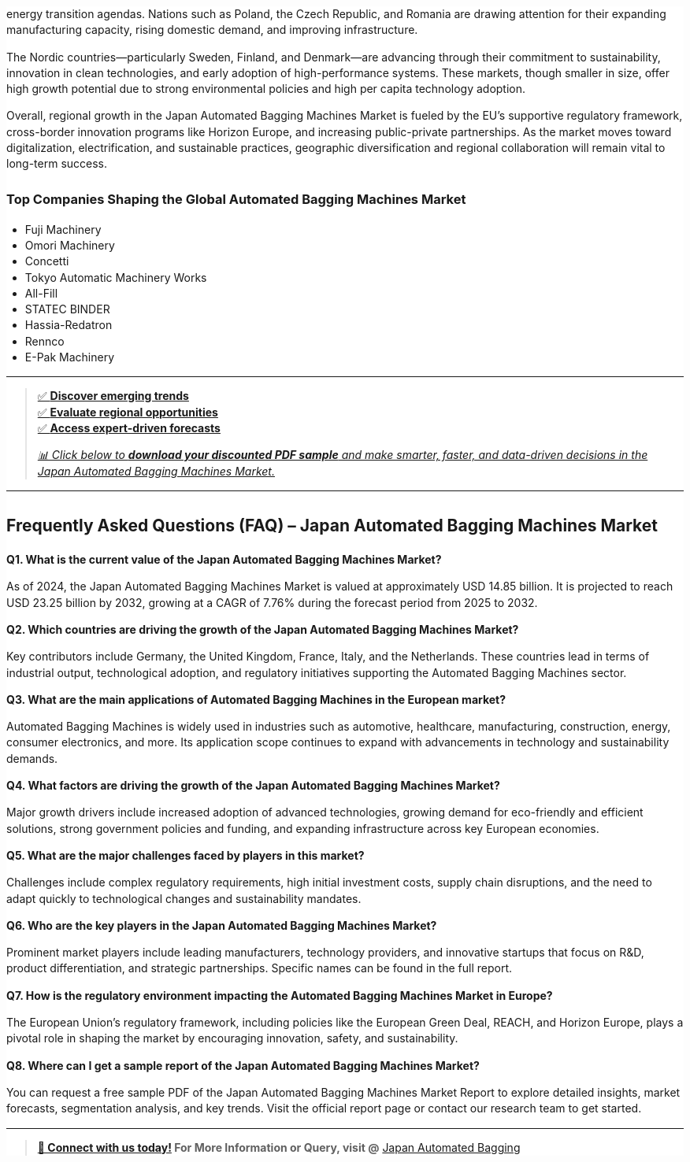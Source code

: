 energy transition agendas. Nations such as Poland, the Czech Republic, and Romania are drawing attention for their expanding manufacturing capacity, rising domestic demand, and improving infrastructure.</p><p>The Nordic countries&mdash;particularly Sweden, Finland, and Denmark&mdash;are advancing through their commitment to sustainability, innovation in clean technologies, and early adoption of high-performance systems. These markets, though smaller in size, offer high growth potential due to strong environmental policies and high per capita technology adoption.</p><p>Overall, regional growth in the Japan Automated Bagging Machines Market is fueled by the EU&rsquo;s supportive regulatory framework, cross-border innovation programs like Horizon Europe, and increasing public-private partnerships. As the market moves toward digitalization, electrification, and sustainable practices, geographic diversification and regional collaboration will remain vital to long-term success.</p><p><h3>Top Companies Shaping the Global Automated Bagging Machines Market </h3><ul><li>Fuji Machinery</li><li>Omori Machinery</li><li>Concetti</li><li>Tokyo Automatic Machinery Works</li><li>All-Fill</li><li>STATEC BINDER</li><li>Hassia-Redatron</li><li>Rennco</li><li>E-Pak Machinery</li></ul></p><hr /><blockquote><p><a href="https://www.marketresearchintellect.com/ask-for-discount/?rid=382003&amp;amp;utm_source=Github-JP&amp;amp;utm_medium=808">✅ <strong data-start="617" data-end="645">Discover emerging trends</strong></a><br data-start="645" data-end="648" /><a href="https://www.marketresearchintellect.com/ask-for-discount/?rid=382003&amp;amp;utm_source=Github-JP&amp;amp;utm_medium=808"> ✅ <strong data-start="650" data-end="685">Evaluate regional opportunities</strong></a><br data-start="685" data-end="688" /><a href="https://www.marketresearchintellect.com/ask-for-discount/?rid=382003&amp;amp;utm_source=Github-JP&amp;amp;utm_medium=808"> ✅ <strong data-start="690" data-end="724">Access expert-driven forecasts</strong></a></p><p class="" data-start="728" data-end="864"><em><a href="https://www.marketresearchintellect.com/ask-for-discount/?rid=382003&amp;amp;utm_source=Github-JP&amp;amp;utm_medium=808">📊 Click below to <strong data-start="746" data-end="785">download your discounted PDF sample</strong> and make smarter, faster, and data-driven decisions in the Japan Automated Bagging Machines Market.</a></em></p></blockquote><hr /><h2>Frequently Asked Questions (FAQ) &ndash; Japan Automated Bagging Machines Market</h2><p><strong>Q1. What is the current value of the Japan Automated Bagging Machines Market?</strong></p><p>As of 2024, the Japan Automated Bagging Machines Market is valued at approximately USD 14.85 billion. It is projected to reach USD 23.25 billion by 2032, growing at a CAGR of 7.76% during the forecast period from 2025 to 2032.</p><p><strong>Q2. Which countries are driving the growth of the Japan Automated Bagging Machines Market?</strong></p><p>Key contributors include Germany, the United Kingdom, France, Italy, and the Netherlands. These countries lead in terms of industrial output, technological adoption, and regulatory initiatives supporting the Automated Bagging Machines sector.</p><p><strong>Q3. What are the main applications of Automated Bagging Machines in the European market?</strong></p><p>Automated Bagging Machines is widely used in industries such as automotive, healthcare, manufacturing, construction, energy, consumer electronics, and more. Its application scope continues to expand with advancements in technology and sustainability demands.</p><p><strong>Q4. What factors are driving the growth of the Japan Automated Bagging Machines Market?</strong></p><p>Major growth drivers include increased adoption of advanced technologies, growing demand for eco-friendly and efficient solutions, strong government policies and funding, and expanding infrastructure across key European economies.</p><p><strong>Q5. What are the major challenges faced by players in this market?</strong></p><p>Challenges include complex regulatory requirements, high initial investment costs, supply chain disruptions, and the need to adapt quickly to technological changes and sustainability mandates.</p><p><strong>Q6. Who are the key players in the Japan Automated Bagging Machines Market?</strong></p><p>Prominent market players include leading manufacturers, technology providers, and innovative startups that focus on R&amp;D, product differentiation, and strategic partnerships. Specific names can be found in the full report.</p><p><strong>Q7. How is the regulatory environment impacting the Automated Bagging Machines Market in Europe?</strong></p><p>The European Union&rsquo;s regulatory framework, including policies like the European Green Deal, REACH, and Horizon Europe, plays a pivotal role in shaping the market by encouraging innovation, safety, and sustainability.</p><p><strong>Q8. Where can I get a sample report of the Japan Automated Bagging Machines Market?</strong></p><p>You can request a free sample PDF of the Japan Automated Bagging Machines Market Report to explore detailed insights, market forecasts, segmentation analysis, and key trends. Visit the official report page or contact our research team to get started.</p><hr /><blockquote><p><span class="font-[700]"><strong><a href="https://www.marketresearchintellect.com/product/global-automated-bagging-machines-market-size-and-forecast/?utm_source=Linkedin&utm_medium=808">📩 Connect with us today!</a> For More Information or Query, visit&nbsp;@</strong>&nbsp;</span><span class="font-[700]"><a href="https://www.marketresearchintellect.com/product/global-automated-bagging-machines-market-size-and-forecast/?utm_source=Linkedin&utm_medium=808" target="_blank" data-tracking-control-name="article-ssr-frontend-pulse_little-text-block" data-tracking-will-navigate="" data-test-link="">Japan Automated Bagging